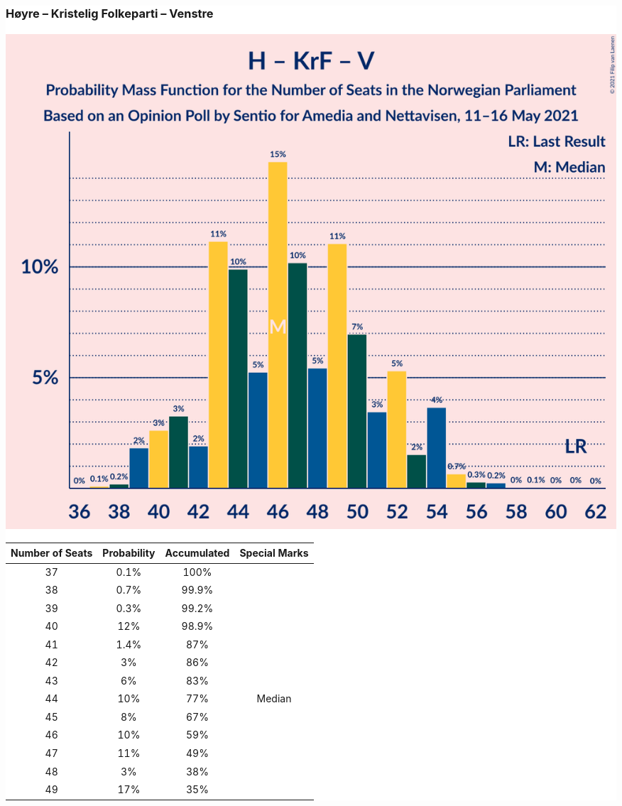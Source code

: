 ### Høyre – Kristelig Folkeparti – Venstre

![Graph with seats probability mass function not yet produced](2021-05-16-Sentio-coalitions-seats-pmf-h–krf–v.png "Seats Probability Mass Function")

| Number of Seats | Probability | Accumulated | Special Marks |
|:---------------:|:-----------:|:-----------:|:-------------:|
| 37 | 0.1% | 100% |  |
| 38 | 0.7% | 99.9% |  |
| 39 | 0.3% | 99.2% |  |
| 40 | 12% | 98.9% |  |
| 41 | 1.4% | 87% |  |
| 42 | 3% | 86% |  |
| 43 | 6% | 83% |  |
| 44 | 10% | 77% | Median |
| 45 | 8% | 67% |  |
| 46 | 10% | 59% |  |
| 47 | 11% | 49% |  |
| 48 | 3% | 38% |  |
| 49 | 17% | 35% |  |